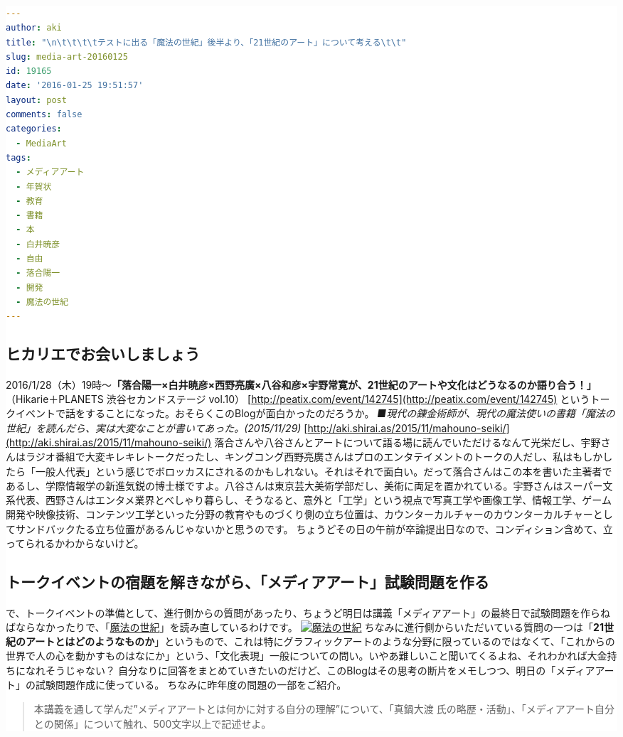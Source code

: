 ```yaml
---
author: aki
title: "\n\t\t\t\tテストに出る「魔法の世紀」後半より、「21世紀のアート」について考える\t\t"
slug: media-art-20160125
id: 19165
date: '2016-01-25 19:51:57'
layout: post
comments: false
categories:
  - MediaArt
tags:
  - メディアアート
  - 年賀状
  - 教育
  - 書籍
  - 本
  - 白井暁彦
  - 自由
  - 落合陽一
  - 開発
  - 魔法の世紀
---
```


## ヒカリエでお会いしましょう

2016/1/28（木）19時〜**「落合陽一×白井暁彦×西野亮廣×八谷和彦×宇野常寛が、21世紀のアートや文化はどうなるのか語り合う！」**（Hikarie＋PLANETS 渋谷セカンドステージ vol.10） [http://peatix.com/event/142745](http://peatix.com/event/142745) というトークイベントで話をすることになった。おそらくこのBlogが面白かったのだろうか。 _■現代の錬金術師が、現代の魔法使いの書籍「魔法の世紀」を読んだら、実は大変なことが書いてあった。(2015/11/29)_ [http://aki.shirai.as/2015/11/mahouno-seiki/](http://aki.shirai.as/2015/11/mahouno-seiki/) 落合さんや八谷さんとアートについて語る場に読んでいただけるなんて光栄だし、宇野さんはラジオ番組で大変キレキレトークだったし、キングコング西野亮廣さんはプロのエンタテイメントのトークの人だし、私はもしかしたら「一般人代表」という感じでボロッカスにされるのかもしれない。それはそれで面白い。だって落合さんはこの本を書いた主著者であるし、学際情報学の新進気鋭の博士様ですよ。八谷さんは東京芸大美術学部だし、美術に両足を置かれている。宇野さんはスーパー文系代表、西野さんはエンタメ業界とべしゃり暮らし、そうなると、意外と「工学」という視点で写真工学や画像工学、情報工学、ゲーム開発や映像技術、コンテンツ工学といった分野の教育やものづくり側の立ち位置は、カウンターカルチャーのカウンターカルチャーとしてサンドバックたる立ち位置があるんじゃないかと思うのです。 ちょうどその日の午前が卒論提出日なので、コンディション含めて、立ってられるかわからないけど。

## トークイベントの宿題を解きながら、「メディアアート」試験問題を作る

で、トークイベントの準備として、進行側からの質問があったり、ちょうど明日は講義「メディアアート」の最終日で試験問題を作らねばならなかったりで、「[魔法の世紀](http://www.amazon.co.jp/%E9%AD%94%E6%B3%95%E3%81%AE%E4%B8%96%E7%B4%80-%E8%90%BD%E5%90%88%E9%99%BD%E4%B8%80-ebook/dp/B0184BHSQU%3FSubscriptionId%3DAKIAJ56UK3AZ2R4ZXWZQ%26tag%3Damazonas-22%26linkCode%3Dxm2%26camp%3D2025%26creative%3D165953%26creativeASIN%3DB0184BHSQU)」を読み直しているわけです。 [![魔法の世紀](http://aki.shirai.as//HLIC/59aed8ea87cadc6d9c79bf4d2ce0d17d.jpg)](http://www.amazon.co.jp/%E9%AD%94%E6%B3%95%E3%81%AE%E4%B8%96%E7%B4%80-%E8%90%BD%E5%90%88%E9%99%BD%E4%B8%80-ebook/dp/B0184BHSQU%3FSubscriptionId%3DAKIAJ56UK3AZ2R4ZXWZQ%26tag%3Damazonas-22%26linkCode%3Dxm2%26camp%3D2025%26creative%3D165953%26creativeASIN%3DB0184BHSQU "Amazon で商品の詳細を確認する") ちなみに進行側からいただいている質問の一つは「**21世紀のアートとはどのようなものか**」というもので、これは特にグラフィックアートのような分野に限っているのではなくて、「これからの世界で人の心を動かすものはなにか」という、「文化表現」一般についての問い。いやあ難しいこと聞いてくるよね、それわかれば大金持ちになれそうじゃない？ 自分なりに回答をまとめていきたいのだけど、このBlogはその思考の断片をメモしつつ、明日の「メディアアート」の試験問題作成に使っている。 ちなみに昨年度の問題の一部をご紹介。

> 本講義を通して学んだ”メディアアートとは何かに対する自分の理解”について、「真鍋大渡 氏の略歴・活動」、「メディアアート自分との関係」について触れ、500文字以上で記述せよ。
